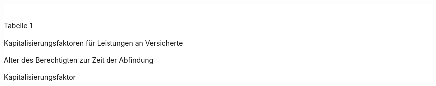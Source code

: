 <colgroup>

<col align="left" width="59%">

</col>

<col align="left" width="41%">

</col>

</colgroup>

<tbody valign="top">

<tr>

<td style colspan="2" align="center" valign="top" charoff="50">

 

</div>

</div>

</div>

</div>

</td>

</tr>

<tr>

<td style colspan="2" align="center" valign="top" charoff="50">

Tabelle 1

</td>

</tr>

<tr>

<td style="border-bottom: 0.5pt solid ; " colspan="2" align="center" valign="top" charoff="50">

Kapitalisierungsfaktoren für Leistungen an Versicherte

</td>

</tr>

<tr>

<td style="border-bottom: 0.5pt solid ; " align="left" valign="top" charoff="50">

Alter des Berechtigten zur Zeit der Abfindung

</td>

<td style="border-bottom: 0.5pt solid ; " align="left" valign="top" charoff="50">

Kapitalisierungsfaktor

</td>
